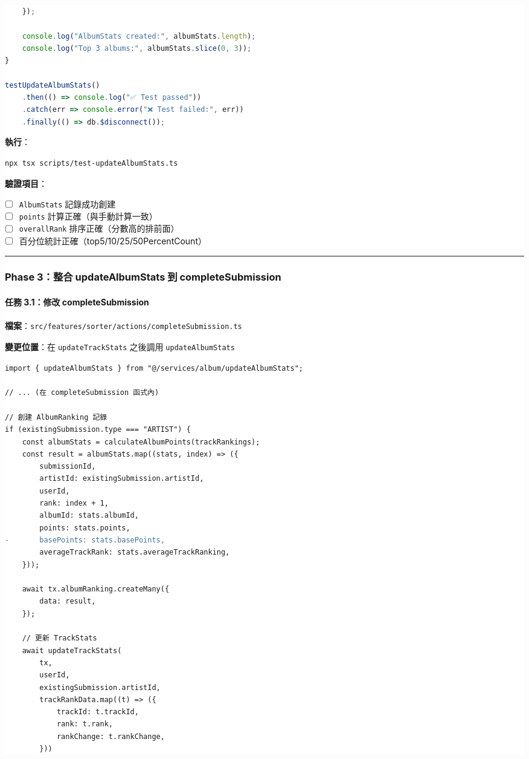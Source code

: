 ```typescript
    });

    console.log("AlbumStats created:", albumStats.length);
    console.log("Top 3 albums:", albumStats.slice(0, 3));
}

testUpdateAlbumStats()
    .then(() => console.log("✅ Test passed"))
    .catch(err => console.error("❌ Test failed:", err))
    .finally(() => db.$disconnect());
```

**執行**：
```bash
npx tsx scripts/test-updateAlbumStats.ts
```

**驗證項目**：
- [ ] `AlbumStats` 記錄成功創建
- [ ] `points` 計算正確（與手動計算一致）
- [ ] `overallRank` 排序正確（分數高的排前面）
- [ ] 百分位統計正確（top5/10/25/50PercentCount）

---

### **Phase 3：整合 updateAlbumStats 到 completeSubmission**

#### **任務 3.1：修改 completeSubmission**

**檔案**：`src/features/sorter/actions/completeSubmission.ts`

**變更位置**：在 `updateTrackStats` 之後調用 `updateAlbumStats`

```diff
import { updateAlbumStats } from "@/services/album/updateAlbumStats";

// ... (在 completeSubmission 函式內)

// 創建 AlbumRanking 記錄
if (existingSubmission.type === "ARTIST") {
    const albumStats = calculateAlbumPoints(trackRankings);
    const result = albumStats.map((stats, index) => ({
        submissionId,
        artistId: existingSubmission.artistId,
        userId,
        rank: index + 1,
        albumId: stats.albumId,
        points: stats.points,
-       basePoints: stats.basePoints,
        averageTrackRank: stats.averageTrackRanking,
    }));

    await tx.albumRanking.createMany({
        data: result,
    });

    // 更新 TrackStats
    await updateTrackStats(
        tx,
        userId,
        existingSubmission.artistId,
        trackRankData.map((t) => ({
            trackId: t.trackId,
            rank: t.rank,
            rankChange: t.rankChange,
        }))
```